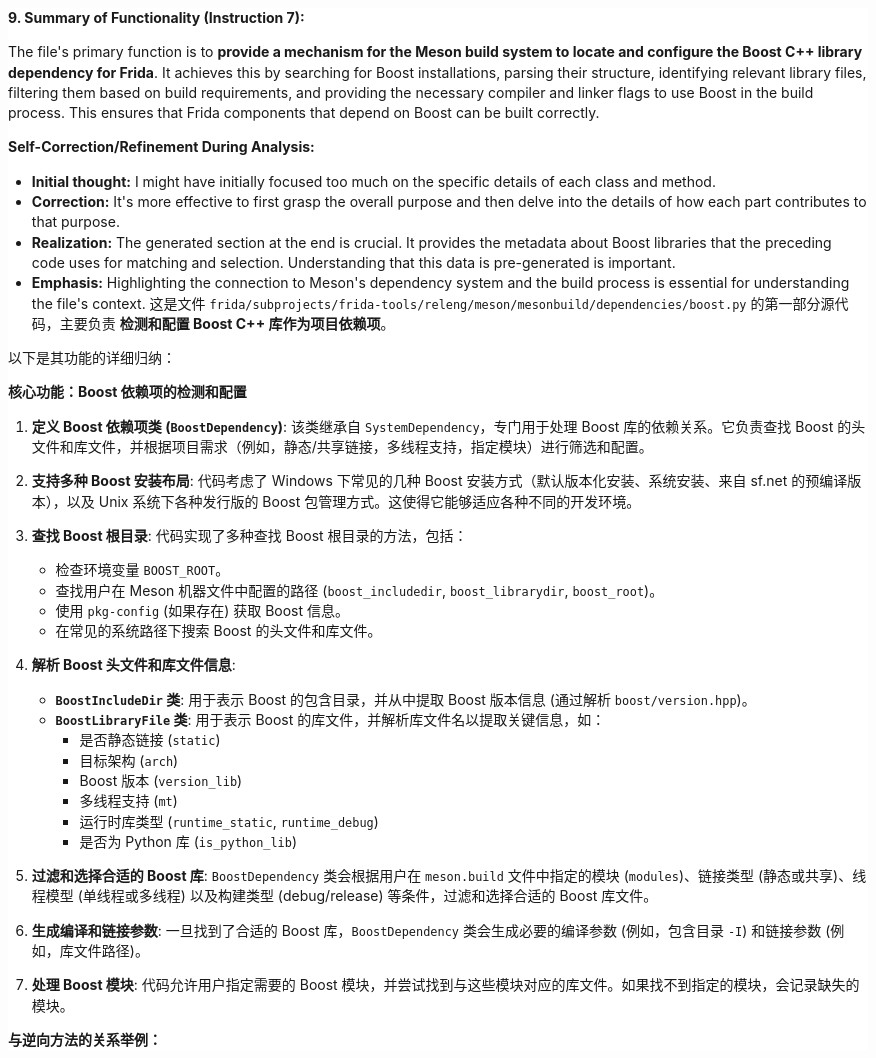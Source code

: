 **9. Summary of Functionality (Instruction 7):**

The file's primary function is to **provide a mechanism for the Meson build system to locate and configure the Boost C++ library dependency for Frida**. It achieves this by searching for Boost installations, parsing their structure, identifying relevant library files, filtering them based on build requirements, and providing the necessary compiler and linker flags to use Boost in the build process. This ensures that Frida components that depend on Boost can be built correctly.

**Self-Correction/Refinement During Analysis:**

* **Initial thought:** I might have initially focused too much on the specific details of each class and method.
* **Correction:**  It's more effective to first grasp the overall purpose and then delve into the details of how each part contributes to that purpose.
* **Realization:** The generated section at the end is crucial. It provides the metadata about Boost libraries that the preceding code uses for matching and selection. Understanding that this data is pre-generated is important.
* **Emphasis:**  Highlighting the connection to Meson's dependency system and the build process is essential for understanding the file's context.
这是文件 `frida/subprojects/frida-tools/releng/meson/mesonbuild/dependencies/boost.py` 的第一部分源代码，主要负责 **检测和配置 Boost C++ 库作为项目依赖项**。

以下是其功能的详细归纳：

**核心功能：Boost 依赖项的检测和配置**

1. **定义 Boost 依赖项类 (`BoostDependency`)**:  该类继承自 `SystemDependency`，专门用于处理 Boost 库的依赖关系。它负责查找 Boost 的头文件和库文件，并根据项目需求（例如，静态/共享链接，多线程支持，指定模块）进行筛选和配置。

2. **支持多种 Boost 安装布局**:  代码考虑了 Windows 下常见的几种 Boost 安装方式（默认版本化安装、系统安装、来自 sf.net 的预编译版本），以及 Unix 系统下各种发行版的 Boost 包管理方式。这使得它能够适应各种不同的开发环境。

3. **查找 Boost 根目录**:  代码实现了多种查找 Boost 根目录的方法，包括：
    * 检查环境变量 `BOOST_ROOT`。
    * 查找用户在 Meson 机器文件中配置的路径 (`boost_includedir`, `boost_librarydir`, `boost_root`)。
    * 使用 `pkg-config` (如果存在) 获取 Boost 信息。
    * 在常见的系统路径下搜索 Boost 的头文件和库文件。

4. **解析 Boost 头文件和库文件信息**:
    * **`BoostIncludeDir` 类**: 用于表示 Boost 的包含目录，并从中提取 Boost 版本信息 (通过解析 `boost/version.hpp`)。
    * **`BoostLibraryFile` 类**: 用于表示 Boost 的库文件，并解析库文件名以提取关键信息，如：
        * 是否静态链接 (`static`)
        * 目标架构 (`arch`)
        * Boost 版本 (`version_lib`)
        * 多线程支持 (`mt`)
        * 运行时库类型 (`runtime_static`, `runtime_debug`)
        * 是否为 Python 库 (`is_python_lib`)

5. **过滤和选择合适的 Boost 库**:  `BoostDependency` 类会根据用户在 `meson.build` 文件中指定的模块 (`modules`)、链接类型 (静态或共享)、线程模型 (单线程或多线程) 以及构建类型 (debug/release) 等条件，过滤和选择合适的 Boost 库文件。

6. **生成编译和链接参数**:  一旦找到了合适的 Boost 库，`BoostDependency` 类会生成必要的编译参数 (例如，包含目录 `-I`) 和链接参数 (例如，库文件路径)。

7. **处理 Boost 模块**: 代码允许用户指定需要的 Boost 模块，并尝试找到与这些模块对应的库文件。如果找不到指定的模块，会记录缺失的模块。

**与逆向方法的关系举例：**
